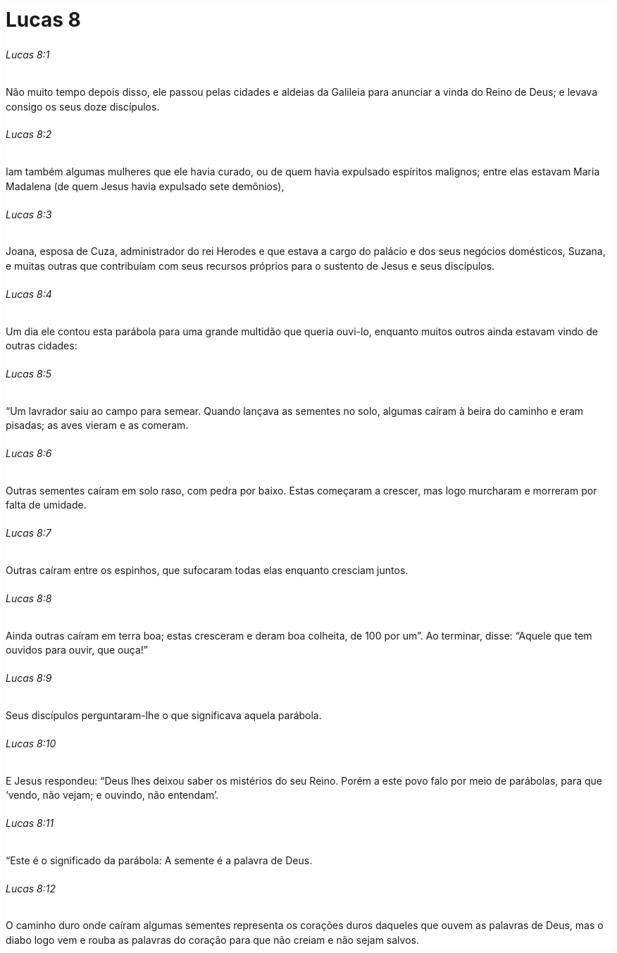 # Lucas 8

###### Lucas 8:1

Não muito tempo depois disso, ele passou pelas cidades e aldeias da Galileia para anunciar a vinda do Reino de Deus; e levava consigo os seus doze discípulos.

###### Lucas 8:2

Iam também algumas mulheres que ele havia curado, ou de quem havia expulsado espíritos malignos; entre elas estavam Maria Madalena (de quem Jesus havia expulsado sete demônios),

###### Lucas 8:3

Joana, esposa de Cuza, administrador do rei Herodes e que estava a cargo do palácio e dos seus negócios domésticos, Suzana, e muitas outras que contribuíam com seus recursos próprios para o sustento de Jesus e seus discípulos.

###### Lucas 8:4

Um dia ele contou esta parábola para uma grande multidão que queria ouvi-lo, enquanto muitos outros ainda estavam vindo de outras cidades:

###### Lucas 8:5

“Um lavrador saiu ao campo para semear. Quando lançava as sementes no solo, algumas caíram à beira do caminho e eram pisadas; as aves vieram e as comeram.

###### Lucas 8:6

Outras sementes caíram em solo raso, com pedra por baixo. Estas começaram a crescer, mas logo murcharam e morreram por falta de umidade.

###### Lucas 8:7

Outras caíram entre os espinhos, que sufocaram todas elas enquanto cresciam juntos.

###### Lucas 8:8

Ainda outras caíram em terra boa; estas cresceram e deram boa colheita, de 100 por um”. Ao terminar, disse: “Aquele que tem ouvidos para ouvir, que ouça!”

###### Lucas 8:9

Seus discípulos perguntaram-lhe o que significava aquela parábola.

###### Lucas 8:10

E Jesus respondeu: “Deus lhes deixou saber os mistérios do seu Reino. Porém a este povo falo por meio de parábolas, para que ‘vendo, não vejam; e ouvindo, não entendam’.

###### Lucas 8:11

“Este é o significado da parábola: A semente é a palavra de Deus.

###### Lucas 8:12

O caminho duro onde caíram algumas sementes representa os corações duros daqueles que ouvem as palavras de Deus, mas o diabo logo vem e rouba as palavras do coração para que não creiam e não sejam salvos.
